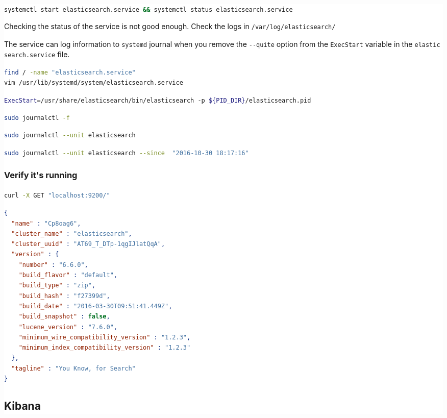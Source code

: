 ```bash
systemctl start elasticsearch.service && systemctl status elasticsearch.service
```

Checking the status of the service is not good enough.
Check the logs in `/var/log/elasticsearch/`

The service can log information to `systemd` journal when you remove
the `--quite` option from the `ExecStart` variable in the `elasticsearch.service` file.

```bash
find / -name "elasticsearch.service"
vim /usr/lib/systemd/system/elasticsearch.service
```

```bash
ExecStart=/usr/share/elasticsearch/bin/elasticsearch -p ${PID_DIR}/elasticsearch.pid
```

```bash
sudo journalctl -f
```

```bash
sudo journalctl --unit elasticsearch
```

```bash
sudo journalctl --unit elasticsearch --since  "2016-10-30 18:17:16"
```

### Verify it's running

```bash
curl -X GET "localhost:9200/"
```

```json
{
  "name" : "Cp8oag6",
  "cluster_name" : "elasticsearch",
  "cluster_uuid" : "AT69_T_DTp-1qgIJlatQqA",
  "version" : {
    "number" : "6.6.0",
    "build_flavor" : "default",
    "build_type" : "zip",
    "build_hash" : "f27399d",
    "build_date" : "2016-03-30T09:51:41.449Z",
    "build_snapshot" : false,
    "lucene_version" : "7.6.0",
    "minimum_wire_compatibility_version" : "1.2.3",
    "minimum_index_compatibility_version" : "1.2.3"
  },
  "tagline" : "You Know, for Search"
}
```

## Kibana
